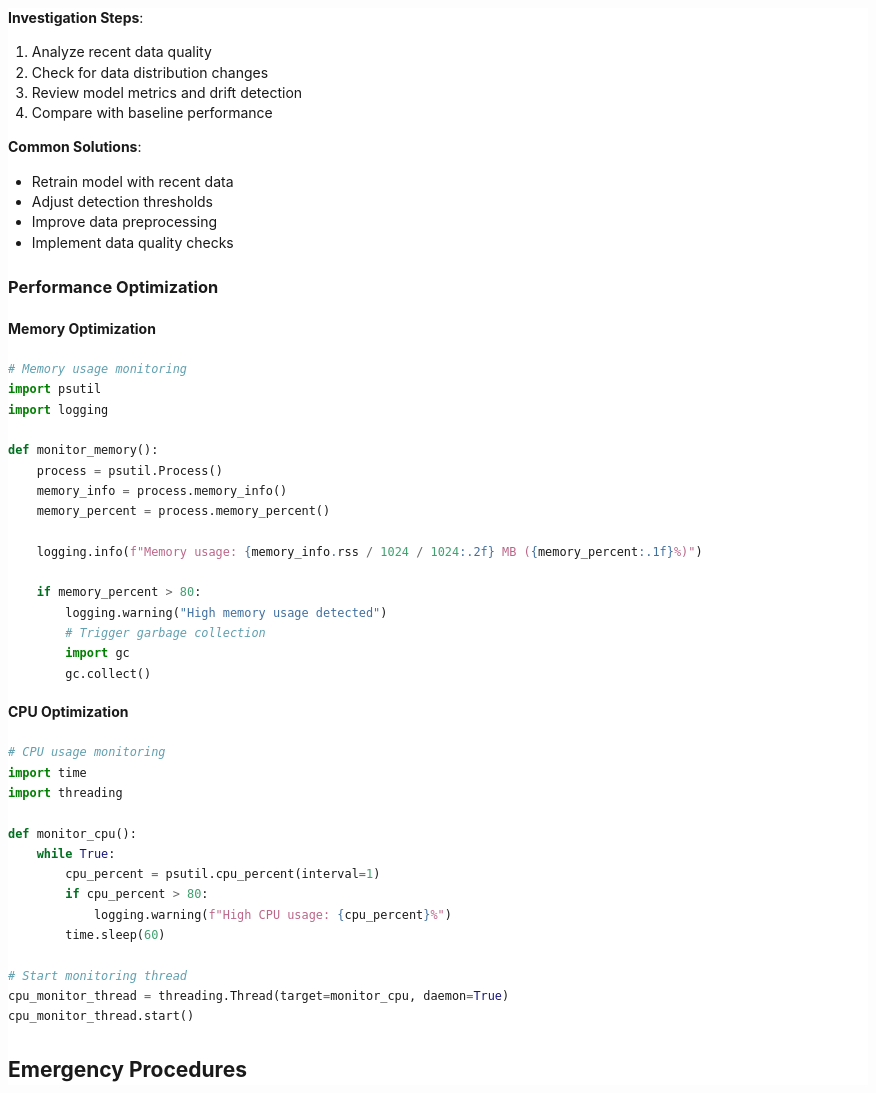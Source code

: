**Investigation Steps**:
1. Analyze recent data quality
2. Check for data distribution changes
3. Review model metrics and drift detection
4. Compare with baseline performance

**Common Solutions**:
- Retrain model with recent data
- Adjust detection thresholds
- Improve data preprocessing
- Implement data quality checks

### Performance Optimization

#### Memory Optimization
```python
# Memory usage monitoring
import psutil
import logging

def monitor_memory():
    process = psutil.Process()
    memory_info = process.memory_info()
    memory_percent = process.memory_percent()
    
    logging.info(f"Memory usage: {memory_info.rss / 1024 / 1024:.2f} MB ({memory_percent:.1f}%)")
    
    if memory_percent > 80:
        logging.warning("High memory usage detected")
        # Trigger garbage collection
        import gc
        gc.collect()
```

#### CPU Optimization
```python
# CPU usage monitoring
import time
import threading

def monitor_cpu():
    while True:
        cpu_percent = psutil.cpu_percent(interval=1)
        if cpu_percent > 80:
            logging.warning(f"High CPU usage: {cpu_percent}%")
        time.sleep(60)

# Start monitoring thread
cpu_monitor_thread = threading.Thread(target=monitor_cpu, daemon=True)
cpu_monitor_thread.start()
```

## Emergency Procedures
